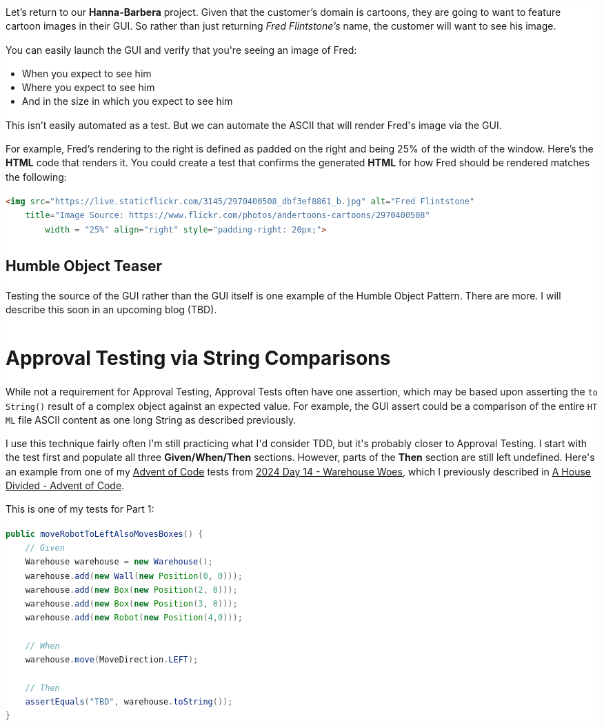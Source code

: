 Let’s return to our __Hanna-Barbera__ project. Given that the customer’s domain is cartoons, they are going to want to feature cartoon images in their GUI. So rather than just returning _Fred Flintstone’s_ name, the customer will want to see his image.

You can easily launch the GUI and verify that you're seeing an image of Fred:
* When you expect to see him
* Where you expect to see him
* And in the size in which you expect to see him

This isn’t easily automated as a test. But we can automate the ASCII that will render Fred's image via the GUI.

For example, Fred’s rendering to the right is defined as padded on the right and being 25% of the width of the window. Here’s the __HTML__ code that renders it. You could  create a test that confirms the generated __HTML__ for how Fred should be rendered matches the following:
```html
<img src="https://live.staticflickr.com/3145/2970400508_dbf3ef8861_b.jpg" alt="Fred Flintstone"
    title="Image Source: https://www.flickr.com/photos/andertoons-cartoons/2970400508"
        width = "25%" align="right" style="padding-right: 20px;">
```

## Humble Object Teaser
Testing the source of the GUI rather than the GUI itself is one example of the Humble Object Pattern. There are more. I will describe this soon in an upcoming blog (TBD).

# Approval Testing via String Comparisons
While not a requirement for Approval Testing, Approval Tests often have one assertion, which may be based upon asserting the `toString()` result of a complex object against an expected value. For example, the GUI assert could be a comparison of the entire `HTML` file ASCII content as one long String as described previously.

I use this technique fairly often I'm still practicing what I'd consider TDD, but it's probably closer to Approval Testing. I start with the test first and populate all three __Given/When/Then__ sections. However, parts of the __Then__ section are still left undefined. Here's an example from one of my [Advent of Code](https://adventofcode.com/) tests from [2024 Day 14 - Warehouse Woes](https://adventofcode.com/2024/day/15), which I previously described in [A House Divided - Advent of Code](https://jhumelsine.github.io/2025/03/07/house-divided.html#advent-of-code).

This is one of my tests for Part 1:
```java
public moveRobotToLeftAlsoMovesBoxes() {
    // Given
    Warehouse warehouse = new Warehouse();
    warehouse.add(new Wall(new Position(0, 0)));
    warehouse.add(new Box(new Position(2, 0)));
    warehouse.add(new Box(new Position(3, 0)));
    warehouse.add(new Robot(new Position(4,0)));

    // When
    warehouse.move(MoveDirection.LEFT);

    // Then
    assertEquals("TBD", warehouse.toString());
}
```
